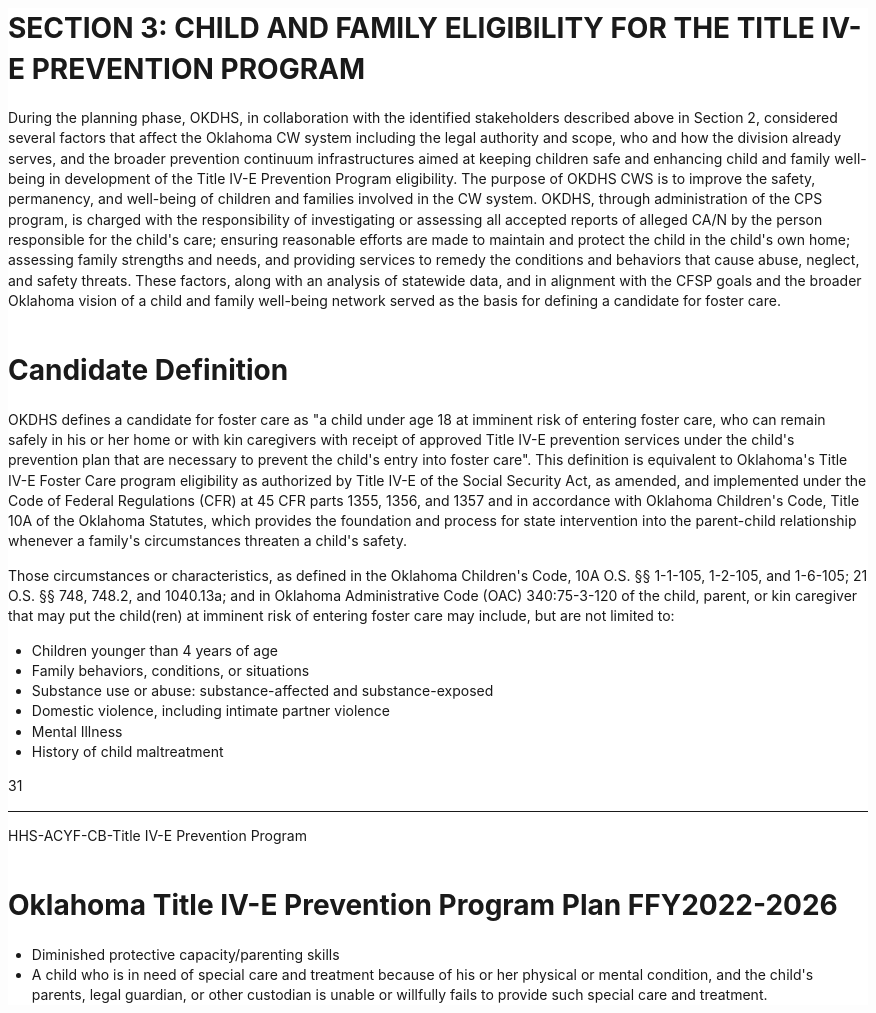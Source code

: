 # SECTION 3: CHILD AND FAMILY ELIGIBILITY FOR THE TITLE IV-E PREVENTION PROGRAM

During the planning phase, OKDHS, in collaboration with the identified stakeholders described above in Section 2, considered several factors that affect the Oklahoma CW system including the legal authority and scope, who and how the division already serves, and the broader prevention continuum infrastructures aimed at keeping children safe and enhancing child and family well-being in development of the Title IV-E Prevention Program eligibility. The purpose of OKDHS CWS is to improve the safety, permanency, and well-being of children and families involved in the CW system. OKDHS, through administration of the CPS program, is charged with the responsibility of investigating or assessing all accepted reports of alleged CA/N by the person responsible for the child's care; ensuring reasonable efforts are made to maintain and protect the child in the child's own home; assessing family strengths and needs, and providing services to remedy the conditions and behaviors that cause abuse, neglect, and safety threats. These factors, along with an analysis of statewide data, and in alignment with the CFSP goals and the broader Oklahoma vision of a child and family well-being network served as the basis for defining a candidate for foster care.

# Candidate Definition

OKDHS defines a candidate for foster care as "a child under age 18 at imminent risk of entering foster care, who can remain safely in his or her home or with kin caregivers with receipt of approved Title IV-E prevention services under the child's prevention plan that are necessary to prevent the child's entry into foster care". This definition is equivalent to Oklahoma's Title IV-E Foster Care program eligibility as authorized by Title IV-E of the Social Security Act, as amended, and implemented under the Code of Federal Regulations (CFR) at 45 CFR parts 1355, 1356, and 1357 and in accordance with Oklahoma Children's Code, Title 10A of the Oklahoma Statutes, which provides the foundation and process for state intervention into the parent-child relationship whenever a family's circumstances threaten a child's safety.

Those circumstances or characteristics, as defined in the Oklahoma Children's Code, 10A O.S. §§ 1-1-105, 1-2-105, and 1-6-105; 21 O.S. §§ 748, 748.2, and 1040.13a; and in Oklahoma Administrative Code (OAC) 340:75-3-120 of the child, parent, or kin caregiver that may put the child(ren) at imminent risk of entering foster care may include, but are not limited to:

- Children younger than 4 years of age
- Family behaviors, conditions, or situations
- Substance use or abuse: substance-affected and substance-exposed
- Domestic violence, including intimate partner violence
- Mental Illness
- History of child maltreatment

31

---

HHS-ACYF-CB-Title IV-E Prevention Program
# Oklahoma Title IV-E Prevention Program Plan FFY2022-2026

- Diminished protective capacity/parenting skills
- A child who is in need of special care and treatment because of his or her physical or mental condition, and the child's parents, legal guardian, or other custodian is unable or willfully fails to provide such special care and treatment.
